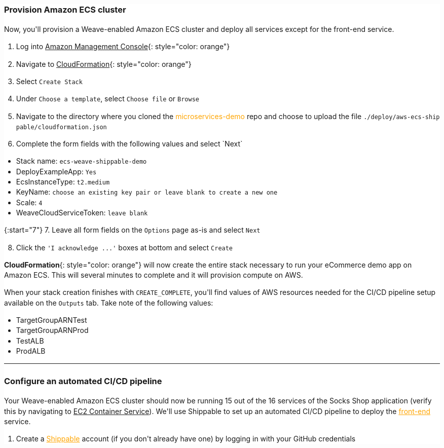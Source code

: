 
### Provision Amazon ECS cluster
Now, you'll provision a Weave-enabled Amazon ECS cluster and deploy all services
except for the front-end service.

1. Log into [Amazon Management Console](https://console.aws.amazon.com/console/home){: style="color: orange"}

2. Navigate to [CloudFormation](https://console.aws.amazon.com/cloudformation){: style="color: orange"}

3. Select `Create Stack`

4. Under `Choose a template`, select `Choose file` or `Browse`

5. Navigate to the directory where you cloned the <span style="color: orange">
microservices-demo</span> repo
and choose to upload the file `./deploy/aws-ecs-shippable/cloudformation.json`

6. <p>Complete the form fields with the following values and select `Next`</p>
  * Stack name: `ecs-weave-shippable-demo`
  * DeployExampleApp: `Yes`
  * EcsInstanceType: `t2.medium`
  * KeyName: `choose an existing key pair or leave blank to create a new one`
  * Scale: `4`
  * WeaveCloudServiceToken: `leave blank`

{:start="7"}
7. Leave all form fields on the `Options` page as-is and select `Next`  

8. Click the `'I acknowledge ...'` boxes at bottom and select `Create`

**CloudFormation**{: style="color: orange"} will now create the entire stack
necessary to run your eCommerce demo app on Amazon ECS. This will several
minutes to complete and it will provision compute on AWS.

When your stack creation finishes with `CREATE_COMPLETE`, you'll find values of
AWS resources needed for the CI/CD pipeline setup available on the `Outputs` tab.
Take note of the following values:
  * TargetGroupARNTest
  * TargetGroupARNProd
  * TestALB
  * ProdALB  

---

### Configure an automated CI/CD pipeline

Your Weave-enabled Amazon ECS cluster should now be running 15 out of the 16 services
of the Socks Shop application (verify this by navigating to [EC2 Container Service](https://console.aws.amazon.com/ecs/home#/clusters/ecs-weave-shippable-demo/services)).
We'll use Shippable to set up an automated CI/CD pipeline to deploy the
<a href="https://github.com/microservices-demo/front-end" style="color: orange">
front-end</a> service.

1. Create a <a href="https://www.shippable.com" style="color: orange">Shippable</a>
account (if you don't already have one) by logging in with your
GitHub credentials
